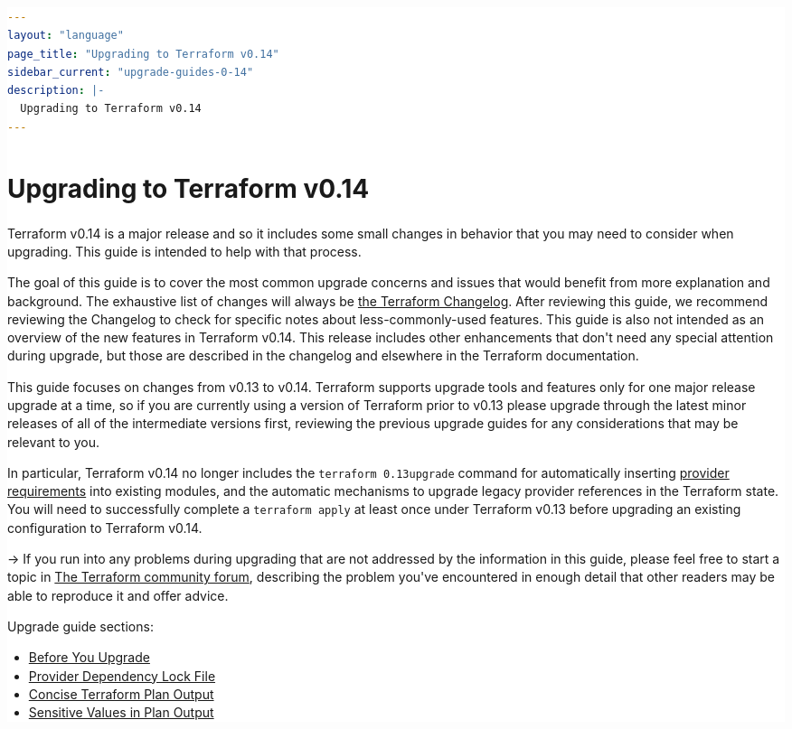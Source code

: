 ```yaml
---
layout: "language"
page_title: "Upgrading to Terraform v0.14"
sidebar_current: "upgrade-guides-0-14"
description: |-
  Upgrading to Terraform v0.14
---
```


# Upgrading to Terraform v0.14

Terraform v0.14 is a major release and so it includes some small changes in
behavior that you may need to consider when upgrading. This guide is intended
to help with that process.

The goal of this guide is to cover the most common upgrade concerns and
issues that would benefit from more explanation and background. The exhaustive
list of changes will always be
[the Terraform Changelog](https://github.com/hashicorp/terraform/blob/v0.14/CHANGELOG.md).
After reviewing this guide, we recommend reviewing the Changelog to check for
specific notes about less-commonly-used features. This guide is also not
intended as an overview of the new features in Terraform v0.14. This release
includes other enhancements that don't need any special attention during
upgrade, but those are described in the changelog and elsewhere in the
Terraform documentation.

This guide focuses on changes from v0.13 to v0.14. Terraform supports upgrade
tools and features only for one major release upgrade at a time, so if you are
currently using a version of Terraform prior to v0.13 please upgrade through
the latest minor releases of all of the intermediate versions first, reviewing
the previous upgrade guides for any considerations that may be relevant to you.

In particular, Terraform v0.14 no longer includes the `terraform 0.13upgrade`
command for automatically inserting
[provider requirements](/docs/configuration/provider-requirements.html)
into existing modules, and the automatic mechanisms to upgrade legacy provider
references in the Terraform state. You will need to successfully complete a
`terraform apply` at least once under Terraform v0.13 before upgrading an
existing configuration to Terraform v0.14.

-> If you run into any problems during upgrading that are not addressed by the
information in this guide, please feel free to start a topic in
[The Terraform community forum](https://discuss.hashicorp.com/c/terraform-core),
describing the problem you've encountered in enough detail that other readers
may be able to reproduce it and offer advice.

Upgrade guide sections:

* [Before You Upgrade](#before-you-upgrade)
* [Provider Dependency Lock File](#provider-dependency-lock-file)
* [Concise Terraform Plan Output](#concise-terraform-plan-output)
* [Sensitive Values in Plan Output](#sensitive-values-in-plan-output)
